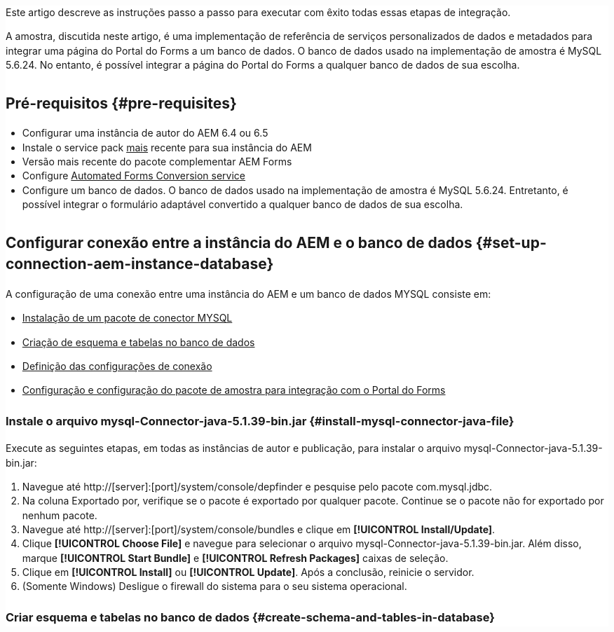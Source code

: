 Este artigo descreve as instruções passo a passo para executar com êxito todas essas etapas de integração.

A amostra, discutida neste artigo, é uma implementação de referência de serviços personalizados de dados e metadados para integrar uma página do Portal do Forms a um banco de dados. O banco de dados usado na implementação de amostra é MySQL 5.6.24. No entanto, é possível integrar a página do Portal do Forms a qualquer banco de dados de sua escolha.

## Pré-requisitos {#pre-requisites}

* Configurar uma instância de autor do AEM 6.4 ou 6.5
* Instale o service pack [mais](https://helpx.adobe.com/experience-manager/aem-releases-updates.html) recente para sua instância do AEM
* Versão mais recente do pacote complementar AEM Forms
* Configure [Automated Forms Conversion service](configure-service.md)
* Configure um banco de dados. O banco de dados usado na implementação de amostra é MySQL 5.6.24. Entretanto, é possível integrar o formulário adaptável convertido a qualquer banco de dados de sua escolha.

## Configurar conexão entre a instância do AEM e o banco de dados {#set-up-connection-aem-instance-database}

A configuração de uma conexão entre uma instância do AEM e um banco de dados MYSQL consiste em:

* [Instalação de um pacote de conector MYSQL](#install-mysql-connector-java-file)

* [Criação de esquema e tabelas no banco de dados](#create-schema-and-tables-in-database)

* [Definição das configurações de conexão](#configure-connection-between-aem-instance-and-database)

* [Configuração e configuração do pacote de amostra para integração com o Portal do Forms](#set-up-and-configure-sample)

### Instale o arquivo mysql-Connector-java-5.1.39-bin.jar {#install-mysql-connector-java-file}

Execute as seguintes etapas, em todas as instâncias de autor e publicação, para instalar o arquivo mysql-Connector-java-5.1.39-bin.jar:

1. Navegue até http://[server]:[port]/system/console/depfinder e pesquise pelo pacote com.mysql.jdbc.
1. Na coluna Exportado por, verifique se o pacote é exportado por qualquer pacote. Continue se o pacote não for exportado por nenhum pacote.
1. Navegue até http://[server]:[port]/system/console/bundles e clique em **[!UICONTROL Install/Update]**.
1. Clique **[!UICONTROL Choose File]** e navegue para selecionar o arquivo mysql-Connector-java-5.1.39-bin.jar. Além disso, marque **[!UICONTROL Start Bundle]** e **[!UICONTROL Refresh Packages]** caixas de seleção.
1. Clique em **[!UICONTROL Install]** ou **[!UICONTROL Update]**. Após a conclusão, reinicie o servidor.
1. (Somente Windows) Desligue o firewall do sistema para o seu sistema operacional.

### Criar esquema e tabelas no banco de dados {#create-schema-and-tables-in-database}
